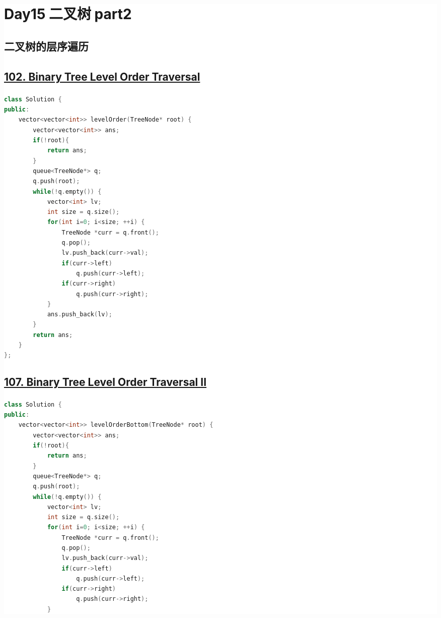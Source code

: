 # Day15 二叉树 part2

## 二叉树的层序遍历

## [102. Binary Tree Level Order Traversal](https://leetcode.com/problems/binary-tree-level-order-traversal)

```cpp
class Solution {
public:
    vector<vector<int>> levelOrder(TreeNode* root) {
        vector<vector<int>> ans;
        if(!root){
            return ans;
        }
        queue<TreeNode*> q;
        q.push(root);
        while(!q.empty()) {
            vector<int> lv;
            int size = q.size();
            for(int i=0; i<size; ++i) {
                TreeNode *curr = q.front();
                q.pop();
                lv.push_back(curr->val);
                if(curr->left)
                    q.push(curr->left);
                if(curr->right)
                    q.push(curr->right);
            }
            ans.push_back(lv);
        }
        return ans;
    }
};
```

## [107. Binary Tree Level Order Traversal II](https://leetcode.com/problems/binary-tree-level-order-traversal-ii)

```cpp
class Solution {
public:
    vector<vector<int>> levelOrderBottom(TreeNode* root) {
        vector<vector<int>> ans;
        if(!root){
            return ans;
        }
        queue<TreeNode*> q;
        q.push(root);
        while(!q.empty()) {
            vector<int> lv;
            int size = q.size();
            for(int i=0; i<size; ++i) {
                TreeNode *curr = q.front();
                q.pop();
                lv.push_back(curr->val);
                if(curr->left)
                    q.push(curr->left);
                if(curr->right)
                    q.push(curr->right);
            }
```